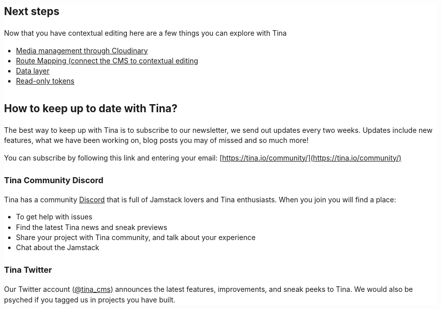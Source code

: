 ## Next steps

Now that you have contextual editing here are a few things you can explore with Tina

- [Media management through Cloudinary](https://tina.io/docs/media-cloudinary/)
- [Route Mapping (connect the CMS to contextual editing](https://tina.io/docs/tinacms-context/#the-routemappingplugin)
- [Data layer](https://tina.io/docs/tina-cloud/data-layer/)
- [Read-only tokens](https://tina.io/docs/graphql/read-only-tokens/)

## How to keep up to date with Tina?

The best way to keep up with Tina is to subscribe to our newsletter, we send out updates every two weeks. Updates include new features, what we have been working on, blog posts you may of missed and so much more!

You can subscribe by following this link and entering your email: [https://tina.io/community/](https://tina.io/community/)

### Tina Community Discord

Tina has a community [Discord](https://discord.com/invite/zumN63Ybpf) that is full of Jamstack lovers and Tina enthusiasts. When you join you will find a place:

- To get help with issues
- Find the latest Tina news and sneak previews
- Share your project with Tina community, and talk about your experience
- Chat about the Jamstack

### Tina Twitter

Our Twitter account ([@tina_cms](https://twitter.com/tina_cms)) announces the latest features, improvements, and sneak peeks to Tina. We would also be psyched if you tagged us in projects you have built.
